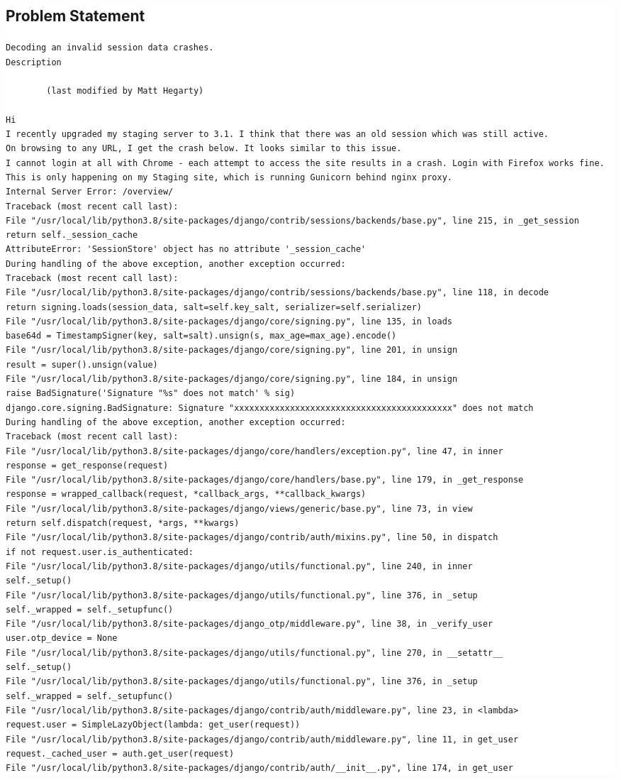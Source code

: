 
## Problem Statement

```
Decoding an invalid session data crashes.
Description
	 
		(last modified by Matt Hegarty)
	 
Hi
I recently upgraded my staging server to 3.1. I think that there was an old session which was still active.
On browsing to any URL, I get the crash below. It looks similar to ​this issue.
I cannot login at all with Chrome - each attempt to access the site results in a crash. Login with Firefox works fine.
This is only happening on my Staging site, which is running Gunicorn behind nginx proxy.
Internal Server Error: /overview/
Traceback (most recent call last):
File "/usr/local/lib/python3.8/site-packages/django/contrib/sessions/backends/base.py", line 215, in _get_session
return self._session_cache
AttributeError: 'SessionStore' object has no attribute '_session_cache'
During handling of the above exception, another exception occurred:
Traceback (most recent call last):
File "/usr/local/lib/python3.8/site-packages/django/contrib/sessions/backends/base.py", line 118, in decode
return signing.loads(session_data, salt=self.key_salt, serializer=self.serializer)
File "/usr/local/lib/python3.8/site-packages/django/core/signing.py", line 135, in loads
base64d = TimestampSigner(key, salt=salt).unsign(s, max_age=max_age).encode()
File "/usr/local/lib/python3.8/site-packages/django/core/signing.py", line 201, in unsign
result = super().unsign(value)
File "/usr/local/lib/python3.8/site-packages/django/core/signing.py", line 184, in unsign
raise BadSignature('Signature "%s" does not match' % sig)
django.core.signing.BadSignature: Signature "xxxxxxxxxxxxxxxxxxxxxxxxxxxxxxxxxxxxxxxxxxx" does not match
During handling of the above exception, another exception occurred:
Traceback (most recent call last):
File "/usr/local/lib/python3.8/site-packages/django/core/handlers/exception.py", line 47, in inner
response = get_response(request)
File "/usr/local/lib/python3.8/site-packages/django/core/handlers/base.py", line 179, in _get_response
response = wrapped_callback(request, *callback_args, **callback_kwargs)
File "/usr/local/lib/python3.8/site-packages/django/views/generic/base.py", line 73, in view
return self.dispatch(request, *args, **kwargs)
File "/usr/local/lib/python3.8/site-packages/django/contrib/auth/mixins.py", line 50, in dispatch
if not request.user.is_authenticated:
File "/usr/local/lib/python3.8/site-packages/django/utils/functional.py", line 240, in inner
self._setup()
File "/usr/local/lib/python3.8/site-packages/django/utils/functional.py", line 376, in _setup
self._wrapped = self._setupfunc()
File "/usr/local/lib/python3.8/site-packages/django_otp/middleware.py", line 38, in _verify_user
user.otp_device = None
File "/usr/local/lib/python3.8/site-packages/django/utils/functional.py", line 270, in __setattr__
self._setup()
File "/usr/local/lib/python3.8/site-packages/django/utils/functional.py", line 376, in _setup
self._wrapped = self._setupfunc()
File "/usr/local/lib/python3.8/site-packages/django/contrib/auth/middleware.py", line 23, in <lambda>
request.user = SimpleLazyObject(lambda: get_user(request))
File "/usr/local/lib/python3.8/site-packages/django/contrib/auth/middleware.py", line 11, in get_user
request._cached_user = auth.get_user(request)
File "/usr/local/lib/python3.8/site-packages/django/contrib/auth/__init__.py", line 174, in get_user
```